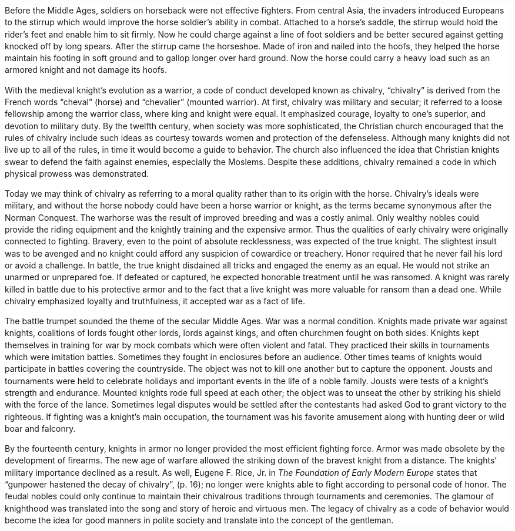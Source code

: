  Before the Middle Ages, soldiers on horseback were not effective fighters. From central Asia, the invaders introduced Europeans to the stirrup which would improve the horse soldier’s ability in combat. Attached to a horse’s saddle, the stirrup would hold the rider’s feet and enable him to sit firmly. Now he could charge against a line of foot soldiers and be better secured against getting knocked off by long spears. After the stirrup came the horseshoe. Made of iron and nailed into the hoofs, they helped the horse maintain his footing in soft ground and to gallop longer over hard ground. Now the horse could carry a heavy load such as an armored knight and not damage its hoofs.
 <p>
  With the medieval knight’s evolution as a warrior, a code of conduct developed known as chivalry, “chivalry” is derived from the French words “cheval” (horse) and “chevalier” (mounted warrior). At first, chivalry was military and secular; it referred to a loose fellowship among the warrior class, where king and knight were equal. It emphasized courage, loyalty to one’s superior, and devotion to military duty. By the twelfth century, when society was more sophisticated, the Christian church encouraged that the rules of chivalry include such ideas as courtesy towards women and protection of the defenseless. Although many knights did not live up to all of the rules, in time it would become a guide to behavior. The church also influenced the idea that Christian knights swear to defend the faith against enemies, especially the Moslems. Despite these additions, chivalry remained a code in which physical prowess was demonstrated.
 </p>
 <p>
  Today we may think of chivalry as referring to a moral quality rather than to its origin with the horse. Chivalry’s ideals were military, and without the horse nobody could have been a horse warrior or knight, as the terms became synonymous after the Norman Conquest. The warhorse was the result of improved breeding and was a costly animal. Only wealthy nobles could provide the riding equipment and the knightly training and the expensive armor. Thus the qualities of early chivalry were originally connected to fighting. Bravery, even to the point of absolute recklessness, was expected of the true knight. The slightest insult was to be avenged and no knight could afford any suspicion of cowardice or treachery. Honor required that he never fail his lord or avoid a challenge. In battle, the true knight disdained all tricks and engaged the enemy as an equal. He would not strike an unarmed or unprepared foe. If defeated or captured, he expected honorable treatment until he was ransomed. A knight was rarely killed in battle due to his protective armor and to the fact that a live knight was more valuable for ransom than a dead one. While chivalry emphasized loyalty and truthfulness, it accepted war as a fact of life.
 </p>
 <p>
  The battle trumpet sounded the theme of the secular Middle Ages. War was a normal condition. Knights made private war against knights, coalitions of lords fought other lords, lords against kings, and often churchmen fought on both sides. Knights kept themselves in training for war by mock combats which were often violent and fatal. They practiced their skills in tournaments which were imitation battles. Sometimes they fought in enclosures before an audience. Other times teams of knights would participate in battles covering the countryside. The object was not to kill one another but to capture the opponent. Jousts and tournaments were held to celebrate holidays and important events in the life of a noble family. Jousts were tests of a knight’s strength and endurance. Mounted knights rode full speed at each other; the object was to unseat the other by striking his shield with the force of the lance. Sometimes legal disputes would be settled after the contestants had asked God to grant victory to the righteous. If fighting was a knight’s main occupation, the tournament was his favorite amusement along with hunting deer or wild boar and falconry.
 </p>
 <p>
  By the fourteenth century, knights in armor no longer provided the most efficient fighting force. Armor was made obsolete by the development of firearms. The new age of warfare allowed the striking down of the bravest knight from a distance. The knights’ military importance declined as a result. As well, Eugene F. Rice, Jr. in
  <i>
   The Foundation of Early Modern Europe
  </i>
  states that “gunpower hastened the decay of chivalry”, (p. 16); no longer were knights able to fight according to personal code of honor. The feudal nobles could only continue to maintain their chivalrous traditions through tournaments and ceremonies. The glamour of knighthood was translated into the song and story of heroic and virtuous men. The legacy of chivalry as a code of behavior would become the idea for good manners in polite society and translate into the concept of the gentleman.
 </p>
 <p>